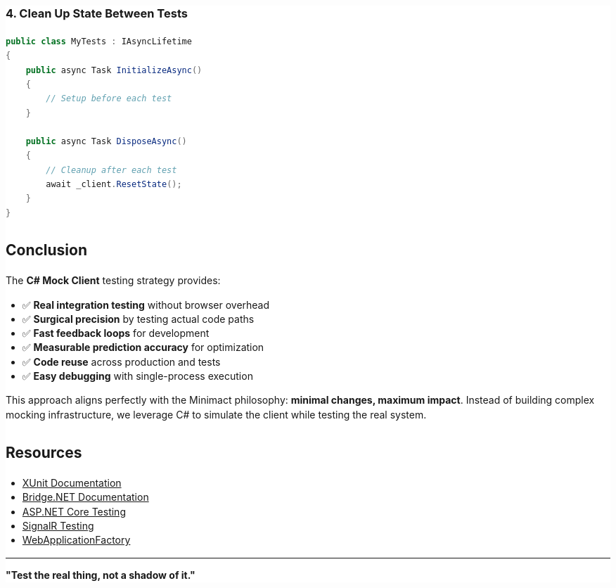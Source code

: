 ### 4. Clean Up State Between Tests

```csharp
public class MyTests : IAsyncLifetime
{
    public async Task InitializeAsync()
    {
        // Setup before each test
    }
    
    public async Task DisposeAsync()
    {
        // Cleanup after each test
        await _client.ResetState();
    }
}
```

## Conclusion

The **C# Mock Client** testing strategy provides:

- ✅ **Real integration testing** without browser overhead
- ✅ **Surgical precision** by testing actual code paths
- ✅ **Fast feedback loops** for development
- ✅ **Measurable prediction accuracy** for optimization
- ✅ **Code reuse** across production and tests
- ✅ **Easy debugging** with single-process execution

This approach aligns perfectly with the Minimact philosophy: **minimal changes, maximum impact**. Instead of building complex mocking infrastructure, we leverage C# to simulate the client while testing the real system.

## Resources

- [XUnit Documentation](https://xunit.net/)
- [Bridge.NET Documentation](http://bridge.net/)
- [ASP.NET Core Testing](https://docs.microsoft.com/en-us/aspnet/core/test/integration-tests)
- [SignalR Testing](https://docs.microsoft.com/en-us/aspnet/core/signalr/testing)
- [WebApplicationFactory](https://docs.microsoft.com/en-us/aspnet/core/test/integration-tests#basic-tests-with-the-default-webapplicationfactory)

---

**"Test the real thing, not a shadow of it."**